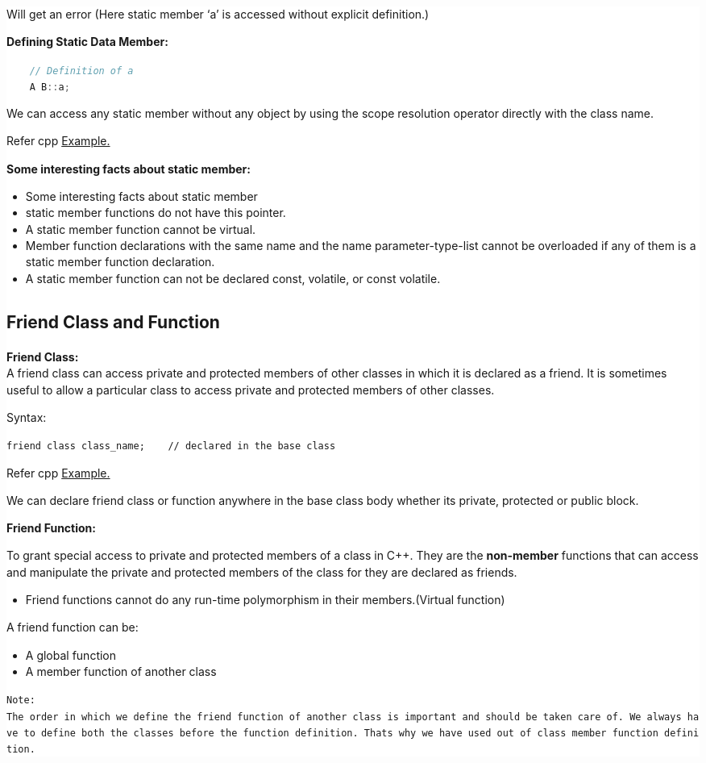 Will get an error (Here static member ‘a’ is accessed without explicit definition.)

__Defining Static Data Member:__

```c++
    // Definition of a
    A B::a;
```

We can access any static member without any object by using the scope resolution operator directly with the class name.

Refer cpp [Example.](../static_members_in_class.cpp)

__Some interesting facts about static member:__

- Some interesting facts about static member
- static member functions do not have this pointer.  
- A static member function cannot be virtual.
- Member function declarations with the same name and the name parameter-type-list cannot be overloaded if any of them is a static member function declaration.
- A static member function can not be declared const, volatile, or const volatile.

## Friend Class and Function

__Friend Class:__  
A friend class can access private and protected members of other classes in which it is declared as a friend. It is sometimes useful to allow a particular class to access private and protected members of other classes.

Syntax:

    friend class class_name;    // declared in the base class

Refer cpp [Example.](../friend_class.cpp)

We can declare friend class or function anywhere in the base class body whether its private, protected or public block.

__Friend Function:__

To grant special access to private and protected members of a class in C++. They are the __non-member__ functions that can access and manipulate the private and protected members of the class for they are declared as friends.  

- Friend functions cannot do any run-time polymorphism in their members.(Virtual function)

A friend function can be:

- A global function
- A member function of another class

```
Note:  
The order in which we define the friend function of another class is important and should be taken care of. We always have to define both the classes before the function definition. Thats why we have used out of class member function definition.
```
